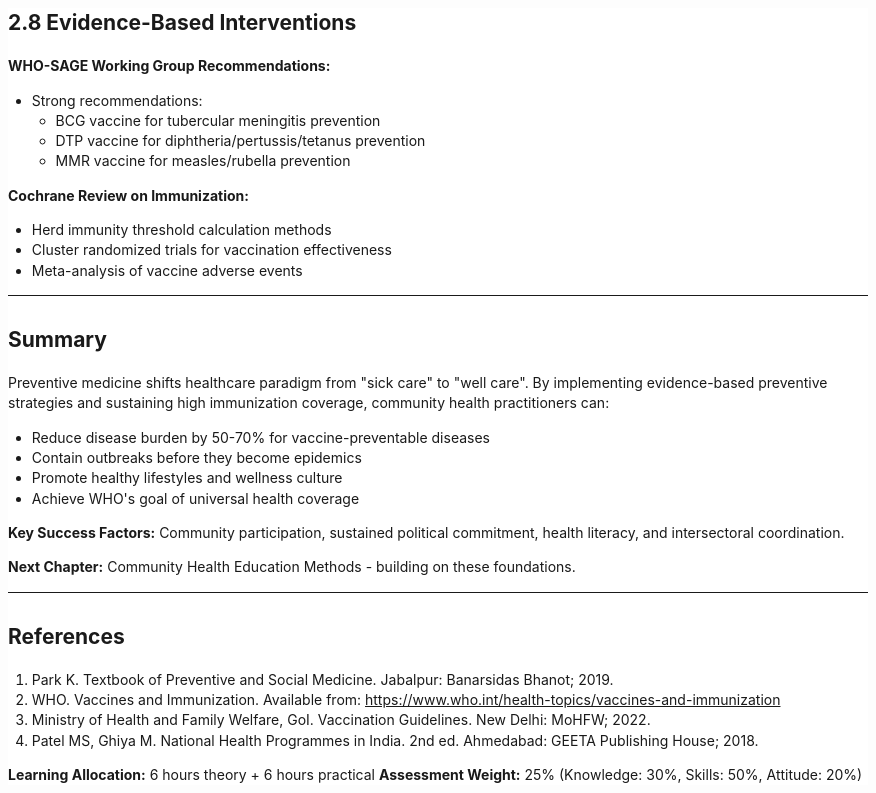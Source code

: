## 2.8 Evidence-Based Interventions

**WHO-SAGE Working Group Recommendations:**
- Strong recommendations:
  - BCG vaccine for tubercular meningitis prevention
  - DTP vaccine for diphtheria/pertussis/tetanus prevention
  - MMR vaccine for measles/rubella prevention

**Cochrane Review on Immunization:**
- Herd immunity threshold calculation methods
- Cluster randomized trials for vaccination effectiveness
- Meta-analysis of vaccine adverse events

---

## Summary

Preventive medicine shifts healthcare paradigm from "sick care" to "well care". By implementing evidence-based preventive strategies and sustaining high immunization coverage, community health practitioners can:
- Reduce disease burden by 50-70% for vaccine-preventable diseases
- Contain outbreaks before they become epidemics
- Promote healthy lifestyles and wellness culture
- Achieve WHO's goal of universal health coverage

**Key Success Factors:** Community participation, sustained political commitment, health literacy, and intersectoral coordination.

**Next Chapter:** Community Health Education Methods - building on these foundations.

---

## References
1. Park K. Textbook of Preventive and Social Medicine. Jabalpur: Banarsidas Bhanot; 2019.
2. WHO. Vaccines and Immunization. Available from: https://www.who.int/health-topics/vaccines-and-immunization
3. Ministry of Health and Family Welfare, GoI. Vaccination Guidelines. New Delhi: MoHFW; 2022.
4. Patel MS, Ghiya M. National Health Programmes in India. 2nd ed. Ahmedabad: GEETA Publishing House; 2018.

**Learning Allocation:** 6 hours theory + 6 hours practical
**Assessment Weight:** 25% (Knowledge: 30%, Skills: 50%, Attitude: 20%)
